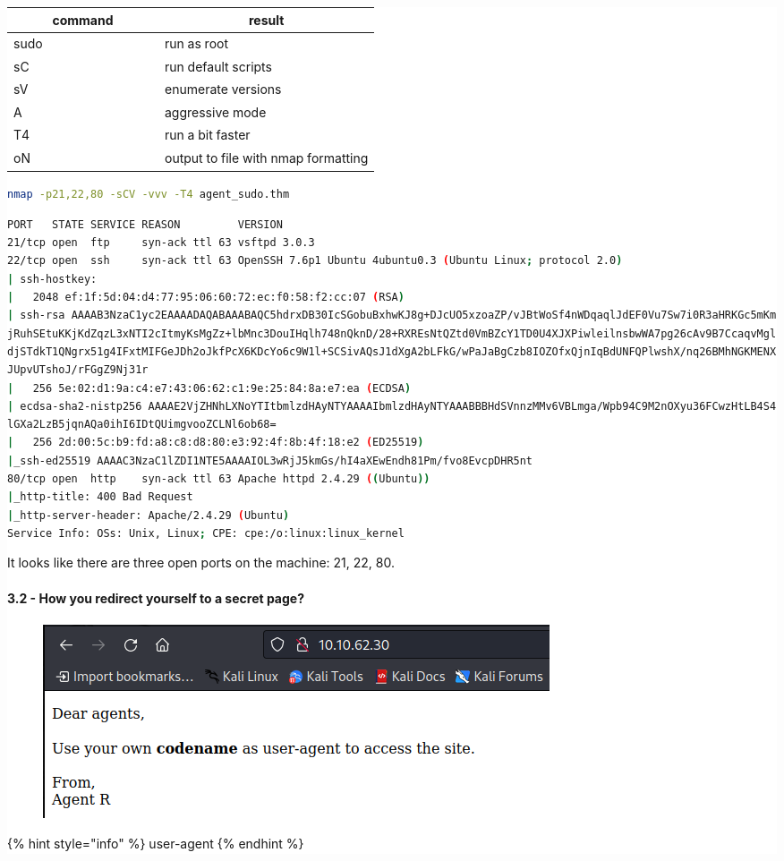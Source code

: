 <table><thead><tr><th width="154.99999999999997">command</th><th>result</th></tr></thead><tbody><tr><td>sudo</td><td>run as root</td></tr><tr><td>sC</td><td>run default scripts</td></tr><tr><td>sV</td><td>enumerate versions</td></tr><tr><td>A</td><td>aggressive mode</td></tr><tr><td>T4</td><td>run a bit faster</td></tr><tr><td>oN</td><td>output to file with nmap formatting</td></tr></tbody></table>

```bash
nmap -p21,22,80 -sCV -vvv -T4 agent_sudo.thm
```

```bash
PORT   STATE SERVICE REASON         VERSION
21/tcp open  ftp     syn-ack ttl 63 vsftpd 3.0.3
22/tcp open  ssh     syn-ack ttl 63 OpenSSH 7.6p1 Ubuntu 4ubuntu0.3 (Ubuntu Linux; protocol 2.0)
| ssh-hostkey: 
|   2048 ef:1f:5d:04:d4:77:95:06:60:72:ec:f0:58:f2:cc:07 (RSA)
| ssh-rsa AAAAB3NzaC1yc2EAAAADAQABAAABAQC5hdrxDB30IcSGobuBxhwKJ8g+DJcUO5xzoaZP/vJBtWoSf4nWDqaqlJdEF0Vu7Sw7i0R3aHRKGc5mKmjRuhSEtuKKjKdZqzL3xNTI2cItmyKsMgZz+lbMnc3DouIHqlh748nQknD/28+RXREsNtQZtd0VmBZcY1TD0U4XJXPiwleilnsbwWA7pg26cAv9B7CcaqvMgldjSTdkT1QNgrx51g4IFxtMIFGeJDh2oJkfPcX6KDcYo6c9W1l+SCSivAQsJ1dXgA2bLFkG/wPaJaBgCzb8IOZOfxQjnIqBdUNFQPlwshX/nq26BMhNGKMENXJUpvUTshoJ/rFGgZ9Nj31r
|   256 5e:02:d1:9a:c4:e7:43:06:62:c1:9e:25:84:8a:e7:ea (ECDSA)
| ecdsa-sha2-nistp256 AAAAE2VjZHNhLXNoYTItbmlzdHAyNTYAAAAIbmlzdHAyNTYAAABBBHdSVnnzMMv6VBLmga/Wpb94C9M2nOXyu36FCwzHtLB4S4lGXa2LzB5jqnAQa0ihI6IDtQUimgvooZCLNl6ob68=
|   256 2d:00:5c:b9:fd:a8:c8:d8:80:e3:92:4f:8b:4f:18:e2 (ED25519)
|_ssh-ed25519 AAAAC3NzaC1lZDI1NTE5AAAAIOL3wRjJ5kmGs/hI4aXEwEndh81Pm/fvo8EvcpDHR5nt
80/tcp open  http    syn-ack ttl 63 Apache httpd 2.4.29 ((Ubuntu))
|_http-title: 400 Bad Request
|_http-server-header: Apache/2.4.29 (Ubuntu)
Service Info: OSs: Unix, Linux; CPE: cpe:/o:linux:linux_kernel
```

It looks like there are three open ports on the machine: 21, 22, 80.

#### 3.2 - How you redirect yourself to a secret page?

<div align="left">

<figure><img src=".gitbook/assets/Schermata del 2023-07-04 20-29-20.png" alt=""><figcaption></figcaption></figure>

</div>

{% hint style="info" %}
user-agent
{% endhint %}
